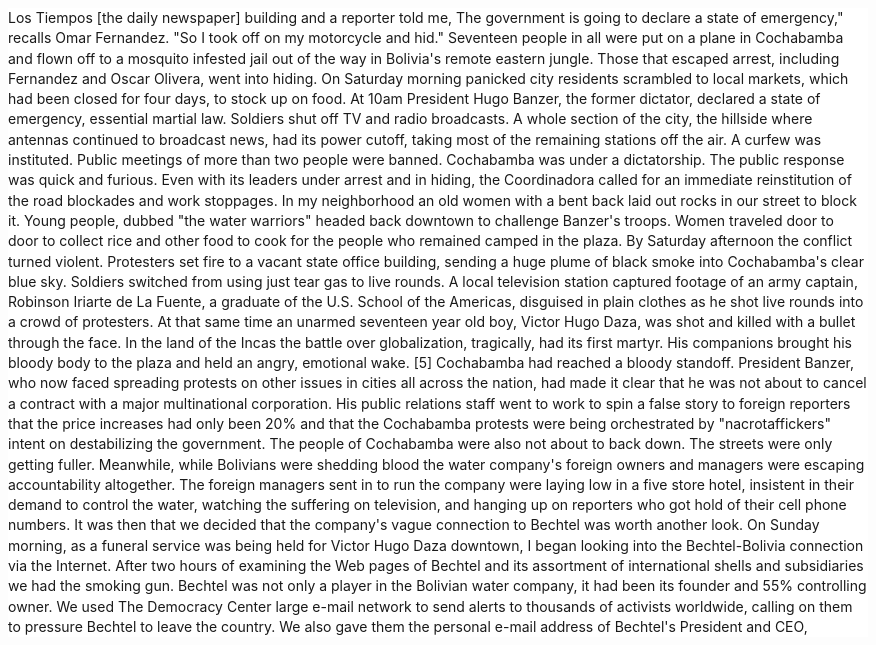 Los Tiempos [the daily newspaper] building and a reporter told me, The
government is going to declare a state of emergency," recalls Omar
Fernandez. "So I took off on my motorcycle and hid."
Seventeen people in all
were put on a plane in Cochabamba and flown off to a mosquito infested jail
out of the way in Bolivia's remote eastern jungle. Those that escaped
arrest, including Fernandez and Oscar Olivera, went into hiding.
On Saturday morning panicked city residents scrambled to local markets,
which had been closed for four days, to stock up on food. At 10am President
Hugo Banzer, the former dictator, declared a state of emergency, essential
martial law.
Soldiers shut off TV and radio broadcasts. A whole section of
the city, the hillside where antennas continued to broadcast news, had its
power cutoff, taking most of the remaining stations off the air. A curfew
was instituted. Public meetings of more than two people were banned.
Cochabamba was under a dictatorship.
The public response was quick and furious. Even with its leaders under
arrest and in hiding, the Coordinadora called for an immediate reinstitution
of the road blockades and work stoppages. In my neighborhood an old women
with a bent back laid out rocks in our street to block it.
Young people,
dubbed "the water warriors" headed back downtown to challenge Banzer's
troops. Women traveled door to door to collect rice and other food to cook
for the people who remained camped in the plaza.
By Saturday afternoon the conflict turned violent. Protesters set fire to a
vacant state office building, sending a huge plume of black smoke into
Cochabamba's clear blue sky. Soldiers switched from using just tear gas to
live rounds. A local television station captured footage of an army captain,
Robinson Iriarte de La Fuente, a graduate of the U.S. School of the
Americas, disguised in plain clothes as he shot live rounds into a crowd of
protesters.
At that same time an unarmed seventeen year old boy,
Victor Hugo Daza, was shot and killed with a bullet through the face. In the land of the
Incas the battle over globalization, tragically, had its first martyr. His
companions brought his bloody body to the plaza and held an angry, emotional
wake. [5]
Cochabamba had reached a bloody standoff. President Banzer, who now faced
spreading protests on other issues in cities all across the nation, had made
it clear that he was not about to cancel a contract with a major
multinational corporation. His public relations staff went to work to spin a
false story to foreign reporters that the price increases had only been 20%
and that the Cochabamba protests were being orchestrated by
"nacrotaffickers" intent on destabilizing the government.
The people of
Cochabamba were also not about to back down. The streets were only getting
fuller.
Meanwhile, while Bolivians were shedding blood the water company's foreign
owners and managers were escaping accountability altogether.
The foreign
managers sent in to run the company were laying low in a five store hotel,
insistent in their demand to control the water, watching the suffering on
television, and hanging up on reporters who got hold of their cell phone
numbers. It was then that we decided that the company's vague connection to
Bechtel was worth another look.
On Sunday morning, as a funeral service was being held for Victor Hugo Daza
downtown, I began looking into the Bechtel-Bolivia connection via the
Internet. After two hours of examining the Web pages of Bechtel and its
assortment of international shells and subsidiaries we had the smoking gun.
Bechtel was not only a player in the Bolivian water company, it had been its
founder and 55% controlling owner.
We used The Democracy Center large e-mail
network to send alerts to thousands of activists worldwide, calling on them
to pressure Bechtel to leave the country. We also gave them the personal
e-mail address of Bechtel's President and CEO,